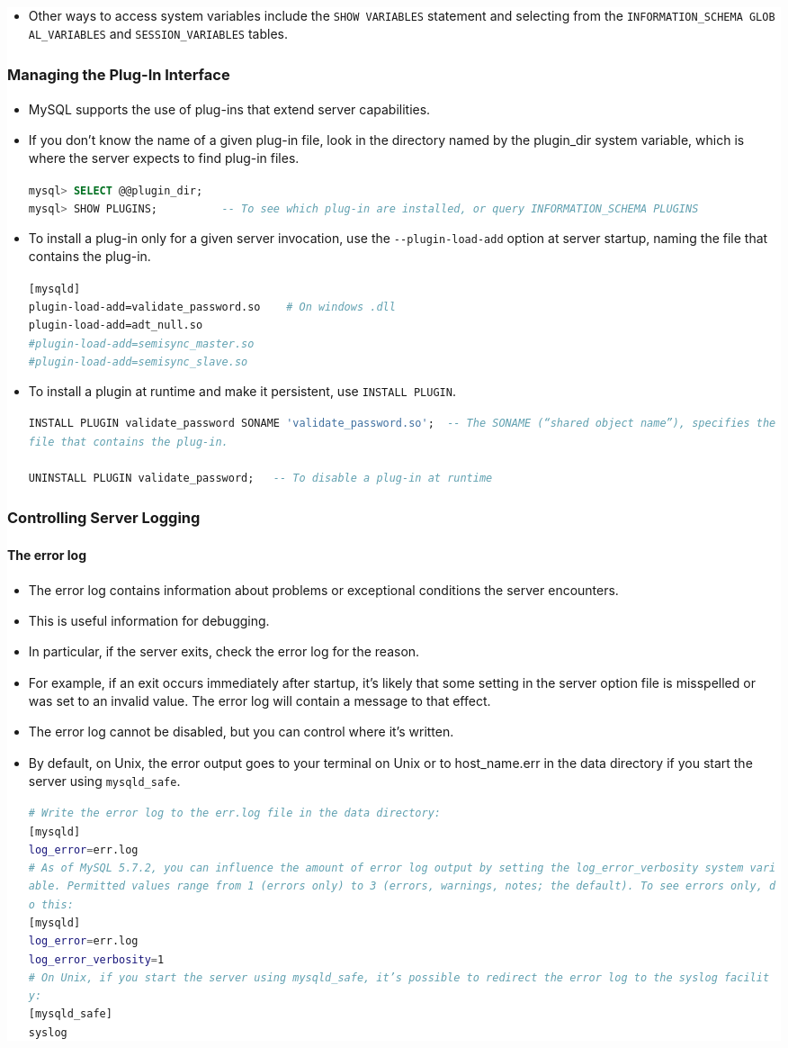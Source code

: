 * Other ways to access system variables include the `SHOW VARIABLES` statement and selecting from the `INFORMATION_SCHEMA GLOBAL_VARIABLES` and `SESSION_VARIABLES` tables.

### Managing the Plug-In Interface

* MySQL supports the use of plug-ins that extend server capabilities.
* If you don’t know the name of a given plug-in file, look in the directory named by the plugin_dir system variable, which is where the server expects to find plug-in files.

  ```sql
  mysql> SELECT @@plugin_dir;
  mysql> SHOW PLUGINS;          -- To see which plug-in are installed, or query INFORMATION_SCHEMA PLUGINS
  ```

* To install a plug-in only for a given server invocation, use the `--plugin-load-add` option at server startup, naming the file that contains the plug-in.

  ```bash
  [mysqld]
  plugin-load-add=validate_password.so    # On windows .dll
  plugin-load-add=adt_null.so
  #plugin-load-add=semisync_master.so
  #plugin-load-add=semisync_slave.so
  ```

* To install a plugin at runtime and make it persistent, use `INSTALL PLUGIN`. 

  ```sql
  INSTALL PLUGIN validate_password SONAME 'validate_password.so';  -- The SONAME (“shared object name”), specifies the file that contains the plug-in.
  
  UNINSTALL PLUGIN validate_password;   -- To disable a plug-in at runtime
  ```

### Controlling Server Logging 

#### The error log

* The error log contains information about problems or exceptional conditions the server encounters. 
* This is useful information for debugging. 
* In particular, if the server exits, check the error log for the reason. 
* For example, if an exit occurs immediately after startup, it’s likely that some setting in the server option file is misspelled or was set to an invalid value. The error log will contain a message to that effect.

* The error log cannot be disabled, but you can control where it’s written. 
* By default, on Unix, the error output goes to your terminal on Unix or to host_name.err in the data directory if you start the server using `mysqld_safe`.

  ```bash
  # Write the error log to the err.log file in the data directory:
  [mysqld]
  log_error=err.log
  # As of MySQL 5.7.2, you can influence the amount of error log output by setting the log_error_verbosity system variable. Permitted values range from 1 (errors only) to 3 (errors, warnings, notes; the default). To see errors only, do this:
  [mysqld]
  log_error=err.log
  log_error_verbosity=1
  # On Unix, if you start the server using mysqld_safe, it’s possible to redirect the error log to the syslog facility:
  [mysqld_safe]
  syslog
  ```
